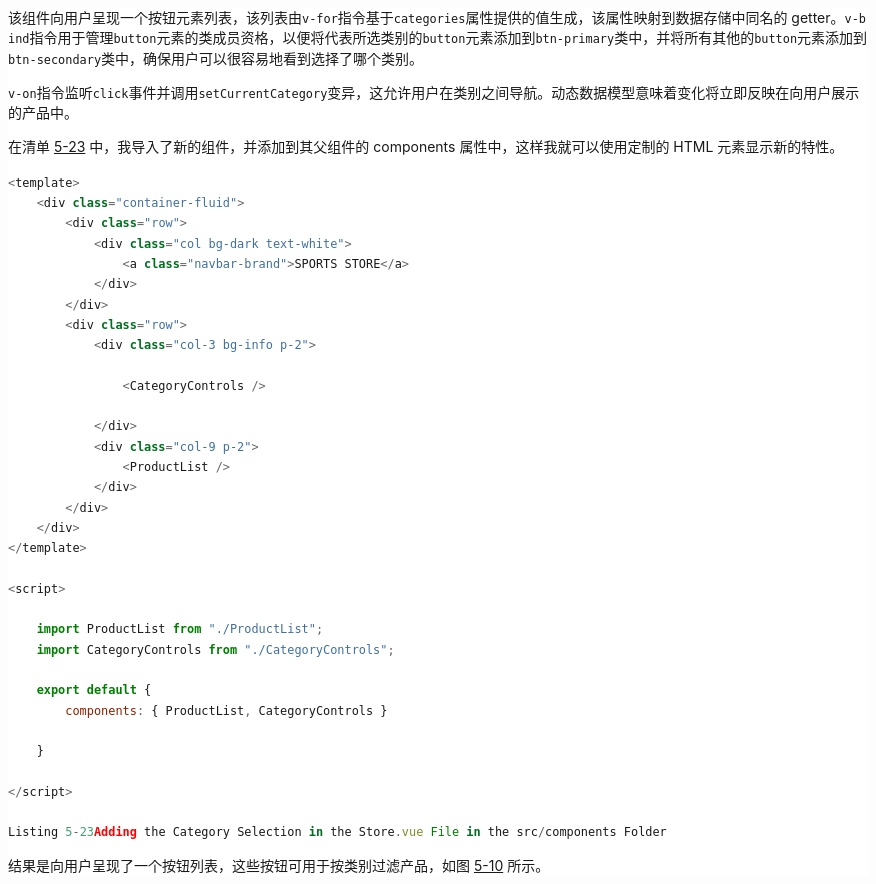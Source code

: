 该组件向用户呈现一个按钮元素列表，该列表由`v-for`指令基于`categories`属性提供的值生成，该属性映射到数据存储中同名的 getter。`v-bind`指令用于管理`button`元素的类成员资格，以便将代表所选类别的`button`元素添加到`btn-primary`类中，并将所有其他的`button`元素添加到`btn-secondary`类中，确保用户可以很容易地看到选择了哪个类别。

`v-on`指令监听`click`事件并调用`setCurrentCategory`变异，这允许用户在类别之间导航。动态数据模型意味着变化将立即反映在向用户展示的产品中。

在清单 [5-23](#PC28) 中，我导入了新的组件，并添加到其父组件的 components 属性中，这样我就可以使用定制的 HTML 元素显示新的特性。

```js
<template>
    <div class="container-fluid">
        <div class="row">
            <div class="col bg-dark text-white">
                <a class="navbar-brand">SPORTS STORE</a>
            </div>
        </div>
        <div class="row">
            <div class="col-3 bg-info p-2">

                <CategoryControls />

            </div>
            <div class="col-9 p-2">
                <ProductList />
            </div>
        </div>
    </div>
</template>

<script>

    import ProductList from "./ProductList";
    import CategoryControls from "./CategoryControls";

    export default {
        components: { ProductList, CategoryControls }

    }

</script>

Listing 5-23Adding the Category Selection in the Store.vue File in the src/components Folder

```

结果是向用户呈现了一个按钮列表，这些按钮可用于按类别过滤产品，如图 [5-10](#Fig10) 所示。
